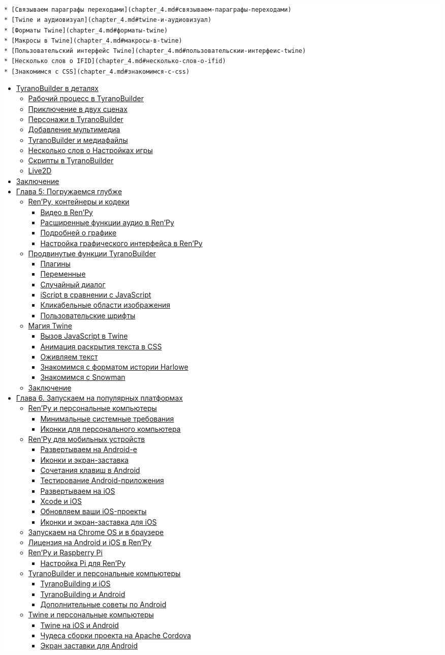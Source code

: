     * [Связываем параграфы переходами](chapter_4.md#связываем-параграфы-переходами) 
    * [Twine и аудиовизуал](chapter_4.md#twine-и-аудиовизуал)
    * [Форматы Twine](chapter_4.md#форматы-twine)
    * [Макросы в Twine](chapter_4.md#макросы-в-twine)
    * [Пользовательский интерфейс Twine](chapter_4.md#пользовательскии-интерфеис-twine) 
    * [Несколько слов о IFID](chapter_4.md#несколько-слов-о-ifid)
    * [Знакомимся с CSS](chapter_4.md#знакомимся-с-css) 
  * [TyranoBuilder в деталях](chapter_4.md#tyranobuilder-в-деталях) 
    * [Рабочий процесс в TyranoBuilder](chapter_4.md#рабочии-процесс-в-tyranobuilder)
    * [Приключение в двух сценах](chapter_4.md#приключение-в-двух-сценах)
    * [Персонажи в TyranoBuilder](chapter_4.md#персонажи-в-tyranobuilder)
    * [Добавление мультимедиа](chapter_4.md#добавление-мультимедиа)
    * [TyranoBuilder и медиафайлы](chapter_4.md#tyranobuilder-и-медиафаилы)
    * [Несколько слов о Настройках игры](chapter_4.md#несколько-слов-о-настроиках-игры) 
    * [Скрипты в TyranoBuilder](chapter_4.md#скрипты-в-tyranobuilder)
    * [Live2D](chapter_4.md#live2d)
  * [Заключение](chapter_4.md#заключение)
* [Глава 5: Погружаемся глубже](chapter_5.md#глава-5-погружаемся-глубже) 
  * [Ren’Py, контейнеры и кодеки](chapter_5.md#ren-py-контеинеры-и-кодеки)
    * [Видео в Ren’Py](chapter_5.md#видео-в-ren-py)
    * [Расширенные функции аудио в Ren’Py](chapter_5.md#расширенные-функции-аудио-в-ren-py) 
    * [Подробней о графике](chapter_5.md#подробнеи-о-графике)
    * [Настройка графического интерфейса в Ren’Py](chapter_5.md#настроика-графического-интерфеиса-в-ren-py) 
  * [Продвинутые функции TyranoBuilder](chapter_5.md#продвинутые-функции-tyranobuilder)
    * [Плагины](chapter_5.md#плагины)
    * [Переменные](chapter_5.md#переменные)
    * [Случайный диалог](chapter_5.md#случаиныи-диалог)
    * [iScript в сравнении с JavaScript](chapter_5.md#iscript-в-сравнении-с-javascript)
    * [Кликабельные области изображения](chapter_5.md#кликабельные-области-изображения)
    * [Пользовательские шрифты](chapter_5.md#пользовательские-шрифты)
  * [Магия Twine](chapter_5.md#магия-twine) 
    * [Вызов JavaScript в Twine](chapter_5.md#вызов-javascript-в-twine)
    * [Анимация раскрытия текста в CSS](chapter_5.md#анимация-раскрытия-текста-в-css)
    * [Оживляем текст](chapter_5.md#оживляем-текст)
    * [Знакомимся с форматом истории Harlowe](chapter_5.md#знакомимся-с-форматом-истории-harlowe) 
    * [Знакомимся с Snowman](chapter_5.md#знакомимся-с-snowman)
  * [Заключение](chapter_5.md#заключение)
* [Глава 6. Запускаем на популярных платформах](chapter_6.md#глава-6-запускаем-на-популярных-платформах) 
  * [Ren’Py и персональные компьютеры](chapter_6.md#ren-py-и-персональные-компьютеры)
    * [Минимальные системные требования](chapter_6.md#минимальные-системные-требования)
    * [Иконки для персонального компьютера](chapter_6.md#иконки-для-персонального-компьютера)
  * [Ren’Py для мобильных устройств](chapter_6.md#ren-py-для-мобильных-устроиств)
    * [Развертываем на Android-е](chapter_6.md#развертываем-на-android-е)
    * [Иконки и экран-заставка](chapter_6.md#иконки-и-экран-заставка)
    * [Сочетания клавиш в Android](chapter_6.md#иконки-и-экран-заставка)
    * [Тестирование Android-приложения](chapter_6.md#тестирование-android-приложения)
    * [Развертываем на iOS](chapter_6.md#развертываем-на-ios)
    * [Xcode и iOS](chapter_6.md#xcode-и-ios)
    * [Обновляем ваши iOS-проекты](chapter_6.md#обновляем-ваши-ios-проекты)
    * [Иконки и экран-заставка для iOS](chapter_6.md#иконки-и-экран-заставка-для-ios) 
  * [Запускаем на Chrome OS и в браузере](chapter_6.md#запускаем-на-chrome-os-и-в-браузере)
  * [Лицензия на Android и iOS в Ren’Py](chapter_6.md#лицензия-на-android-и-ios-в-ren-py) 
  * [Ren’Py и Raspberry Pi](chapter_6.md#ren-py-и-raspberry-pi)
    * [Настройка Pi для Ren’Py](chapter_6.md#настроика-pi-для-ren-py)
  * [TyranoBuilder и персональные компьютеры](chapter_6.md#tyranobuilder-и-персональные-компьютеры)
    * [TyranoBuilding и iOS](chapter_6.md#tyranobuilding-и-ios)
    * [TyranoBuilding и Android](chapter_6.md#tyranobuilding-и-android)
    * [Дополнительные советы по Android](chapter_6.md#дополнительные-советы-по-android)
  * [Twine и персональные компьютеры](chapter_6.md#twine-и-персональные-компьютеры) 
    * [Twine на iOS и Android](chapter_6.md#twine-на-ios-и-android)
    * [Чудеса сборки проекта на Apache Cordova](chapter_6.md#чудеса-сборки-проекта-на-apache-cordova)
    * [Экран заставки для Android](chapter_6.md#экран-заставки-для-android)